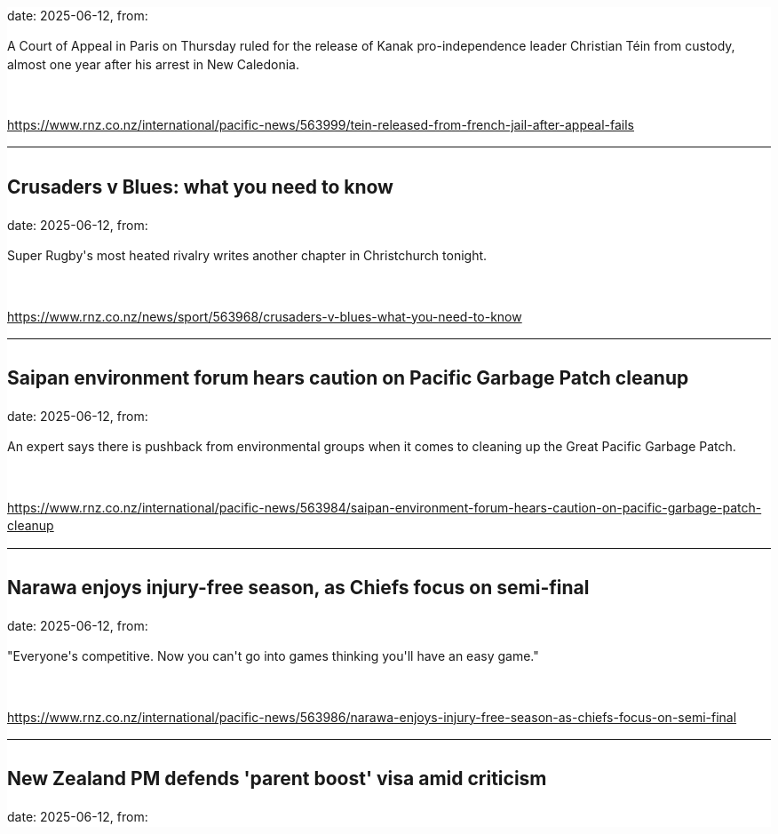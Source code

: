 date: 2025-06-12, from: 

A Court of Appeal in Paris on Thursday ruled for the release of Kanak pro-independence leader Christian Téin from custody, almost one year after his arrest in New Caledonia. 

<br> 

<https://www.rnz.co.nz/international/pacific-news/563999/tein-released-from-french-jail-after-appeal-fails>

---

## Crusaders v Blues: what you need to know

date: 2025-06-12, from: 

Super Rugby's most heated rivalry writes another chapter in Christchurch tonight. 

<br> 

<https://www.rnz.co.nz/news/sport/563968/crusaders-v-blues-what-you-need-to-know>

---

## Saipan environment forum hears caution on Pacific Garbage Patch cleanup

date: 2025-06-12, from: 

An expert says there is pushback from environmental groups when it comes to cleaning up the Great Pacific Garbage Patch. 

<br> 

<https://www.rnz.co.nz/international/pacific-news/563984/saipan-environment-forum-hears-caution-on-pacific-garbage-patch-cleanup>

---

## Narawa enjoys injury-free season, as Chiefs focus on semi-final

date: 2025-06-12, from: 

"Everyone's competitive. Now you can't go into games thinking you'll have an easy game." 

<br> 

<https://www.rnz.co.nz/international/pacific-news/563986/narawa-enjoys-injury-free-season-as-chiefs-focus-on-semi-final>

---

## New Zealand PM defends 'parent boost' visa amid criticism

date: 2025-06-12, from: 
